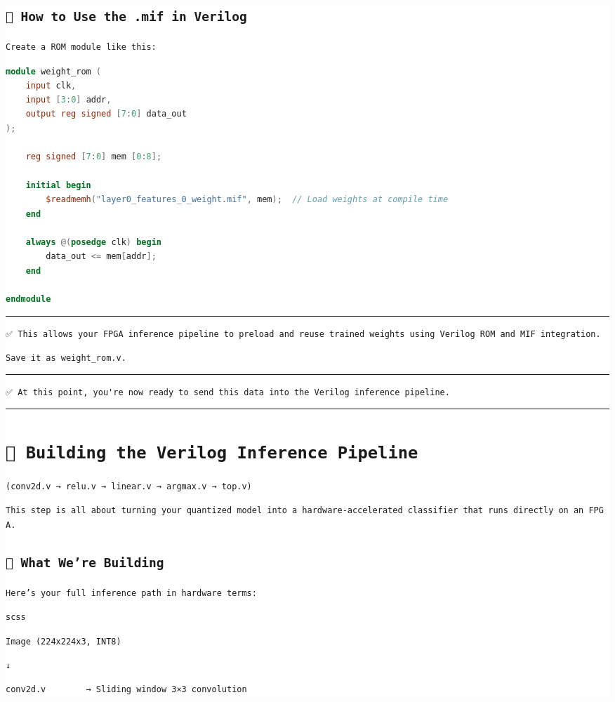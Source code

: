 ## **`🧠 How to Use the .mif in Verilog`**

`Create a ROM module like this:`
```verilog
module weight_rom (
    input clk,
    input [3:0] addr,
    output reg signed [7:0] data_out
);

    reg signed [7:0] mem [0:8];

    initial begin
        $readmemh("layer0_features_0_weight.mif", mem);  // Load weights at compile time
    end

    always @(posedge clk) begin
        data_out <= mem[addr];
    end

endmodule
```
---

`✅ This allows your FPGA inference pipeline to preload and reuse trained weights using Verilog ROM and MIF integration.`

`Save it as weight_rom.v.` 

---

`✅ At this point, you're now ready to send this data into the Verilog inference pipeline.`

---

# **`🔩 Building the Verilog Inference Pipeline`**

`(conv2d.v → relu.v → linear.v → argmax.v → top.v)`

`This step is all about turning your quantized model into a hardware-accelerated classifier that runs directly on an FPGA.`

## **`🔧 What We’re Building`**

`Here’s your full inference path in hardware terms:`

`scss`

`Image (224x224x3, INT8)`

   `↓`

`conv2d.v        → Sliding window 3×3 convolution`
